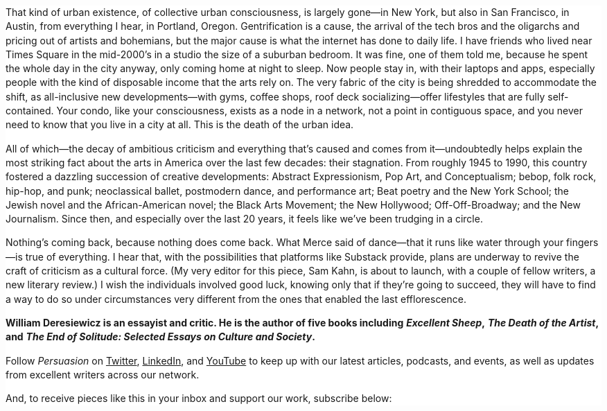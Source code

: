 That kind of urban existence, of collective urban consciousness, is largely gone—in New York, but also in San Francisco, in Austin, from everything I hear, in Portland, Oregon. Gentrification is a cause, the arrival of the tech bros and the oligarchs and pricing out of artists and bohemians, but the major cause is what the internet has done to daily life. I have friends who lived near Times Square in the mid-2000’s in a studio the size of a suburban bedroom. It was fine, one of them told me, because he spent the whole day in the city anyway, only coming home at night to sleep. Now people stay in, with their laptops and apps, especially people with the kind of disposable income that the arts rely on. The very fabric of the city is being shredded to accommodate the shift, as all-inclusive new developments—with gyms, coffee shops, roof deck socializing—offer lifestyles that are fully self-contained. Your condo, like your consciousness, exists as a node in a network, not a point in contiguous space, and you never need to know that you live in a city at all. This is the death of the urban idea.

All of which—the decay of ambitious criticism and everything that’s caused and comes from it—undoubtedly helps explain the most striking fact about the arts in America over the last few decades: their stagnation. From roughly 1945 to 1990, this country fostered a dazzling succession of creative developments: Abstract Expressionism, Pop Art, and Conceptualism; bebop, folk rock, hip-hop, and punk; neoclassical ballet, postmodern dance, and performance art; Beat poetry and the New York School; the Jewish novel and the African-American novel; the Black Arts Movement; the New Hollywood; Off-Off-Broadway; and the New Journalism. Since then, and especially over the last 20 years, it feels like we’ve been trudging in a circle.

Nothing’s coming back, because nothing does come back. What Merce said of dance—that it runs like water through your fingers—is true of everything. I hear that, with the possibilities that platforms like Substack provide, plans are underway to revive the craft of criticism as a cultural force. (My very editor for this piece, Sam Kahn, is about to launch, with a couple of fellow writers, a new literary review.) I wish the individuals involved good luck, knowing only that if they’re going to succeed, they will have to find a way to do so under circumstances very different from the ones that enabled the last efflorescence.

**William Deresiewicz is an essayist and critic. He is the author of five books including** _**Excellent Sheep**_**,** _**The Death of the Artist**_**, and** _**The End of Solitude: Selected Essays on Culture and Society**_**.**

Follow _Persuasion_ on [Twitter](http://twitter.com/JoinPersuasion), [LinkedIn](https://www.linkedin.com/company/persuasion-community/), and [YouTube](https://www.youtube.com/channel/UCsyw69DKDfr9Vj1PkRmnI7w) to keep up with our latest articles, podcasts, and events, as well as updates from excellent writers across our network.

And, to receive pieces like this in your inbox and support our work, subscribe below: